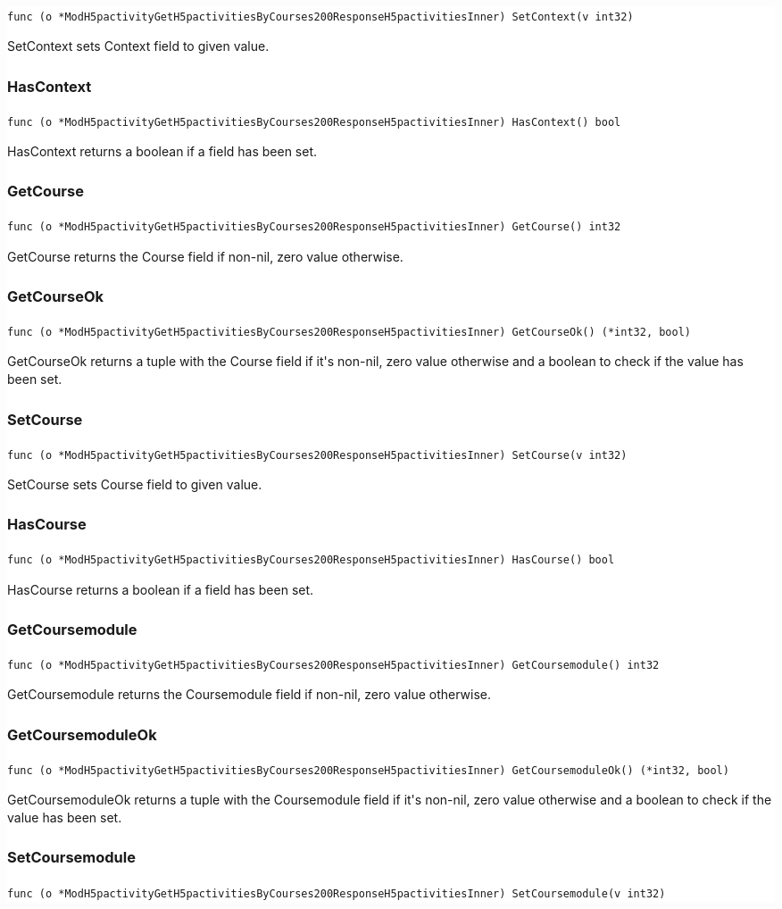 `func (o *ModH5pactivityGetH5pactivitiesByCourses200ResponseH5pactivitiesInner) SetContext(v int32)`

SetContext sets Context field to given value.

### HasContext

`func (o *ModH5pactivityGetH5pactivitiesByCourses200ResponseH5pactivitiesInner) HasContext() bool`

HasContext returns a boolean if a field has been set.

### GetCourse

`func (o *ModH5pactivityGetH5pactivitiesByCourses200ResponseH5pactivitiesInner) GetCourse() int32`

GetCourse returns the Course field if non-nil, zero value otherwise.

### GetCourseOk

`func (o *ModH5pactivityGetH5pactivitiesByCourses200ResponseH5pactivitiesInner) GetCourseOk() (*int32, bool)`

GetCourseOk returns a tuple with the Course field if it's non-nil, zero value otherwise
and a boolean to check if the value has been set.

### SetCourse

`func (o *ModH5pactivityGetH5pactivitiesByCourses200ResponseH5pactivitiesInner) SetCourse(v int32)`

SetCourse sets Course field to given value.

### HasCourse

`func (o *ModH5pactivityGetH5pactivitiesByCourses200ResponseH5pactivitiesInner) HasCourse() bool`

HasCourse returns a boolean if a field has been set.

### GetCoursemodule

`func (o *ModH5pactivityGetH5pactivitiesByCourses200ResponseH5pactivitiesInner) GetCoursemodule() int32`

GetCoursemodule returns the Coursemodule field if non-nil, zero value otherwise.

### GetCoursemoduleOk

`func (o *ModH5pactivityGetH5pactivitiesByCourses200ResponseH5pactivitiesInner) GetCoursemoduleOk() (*int32, bool)`

GetCoursemoduleOk returns a tuple with the Coursemodule field if it's non-nil, zero value otherwise
and a boolean to check if the value has been set.

### SetCoursemodule

`func (o *ModH5pactivityGetH5pactivitiesByCourses200ResponseH5pactivitiesInner) SetCoursemodule(v int32)`
